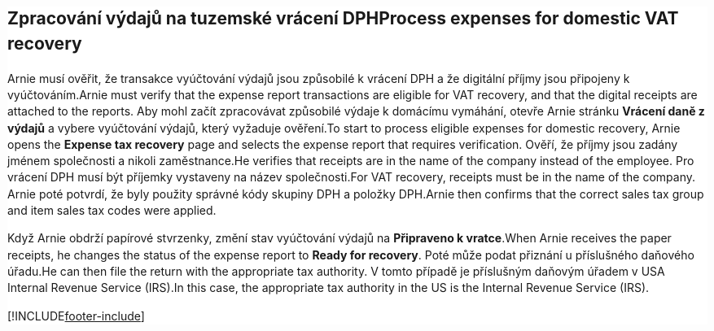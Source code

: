 ## <a name="process-expenses-for-domestic-vat-recovery"></a><span data-ttu-id="efcfd-154">Zpracování výdajů na tuzemské vrácení DPH</span><span class="sxs-lookup"><span data-stu-id="efcfd-154">Process expenses for domestic VAT recovery</span></span>

<span data-ttu-id="efcfd-155">Arnie musí ověřit, že transakce vyúčtování výdajů jsou způsobilé k vrácení DPH a že digitální příjmy jsou připojeny k vyúčtováním.</span><span class="sxs-lookup"><span data-stu-id="efcfd-155">Arnie must verify that the expense report transactions are eligible for VAT recovery, and that the digital receipts are attached to the reports.</span></span> <span data-ttu-id="efcfd-156">Aby mohl začít zpracovávat způsobilé výdaje k domácímu vymáhání, otevře Arnie stránku **Vrácení daně z výdajů** a vybere vyúčtování výdajů, který vyžaduje ověření.</span><span class="sxs-lookup"><span data-stu-id="efcfd-156">To start to process eligible expenses for domestic recovery, Arnie opens the **Expense tax recovery** page and selects the expense report that requires verification.</span></span> <span data-ttu-id="efcfd-157">Ověří, že příjmy jsou zadány jménem společnosti a nikoli zaměstnance.</span><span class="sxs-lookup"><span data-stu-id="efcfd-157">He verifies that receipts are in the name of the company instead of the employee.</span></span> <span data-ttu-id="efcfd-158">Pro vrácení DPH musí být příjemky vystaveny na název společnosti.</span><span class="sxs-lookup"><span data-stu-id="efcfd-158">For VAT recovery, receipts must be in the name of the company.</span></span> <span data-ttu-id="efcfd-159">Arnie poté potvrdí, že byly použity správné kódy skupiny DPH a položky DPH.</span><span class="sxs-lookup"><span data-stu-id="efcfd-159">Arnie then confirms that the correct sales tax group and item sales tax codes were applied.</span></span>

<span data-ttu-id="efcfd-160">Když Arnie obdrží papírové stvrzenky, změní stav vyúčtování výdajů na **Připraveno k vratce**.</span><span class="sxs-lookup"><span data-stu-id="efcfd-160">When Arnie receives the paper receipts, he changes the status of the expense report to **Ready for recovery**.</span></span> <span data-ttu-id="efcfd-161">Poté může podat přiznání u příslušného daňového úřadu.</span><span class="sxs-lookup"><span data-stu-id="efcfd-161">He can then file the return with the appropriate tax authority.</span></span> <span data-ttu-id="efcfd-162">V tomto případě je příslušným daňovým úřadem v USA Internal Revenue Service (IRS).</span><span class="sxs-lookup"><span data-stu-id="efcfd-162">In this case, the appropriate tax authority in the US is the Internal Revenue Service (IRS).</span></span>


[!INCLUDE[footer-include](../includes/footer-banner.md)]